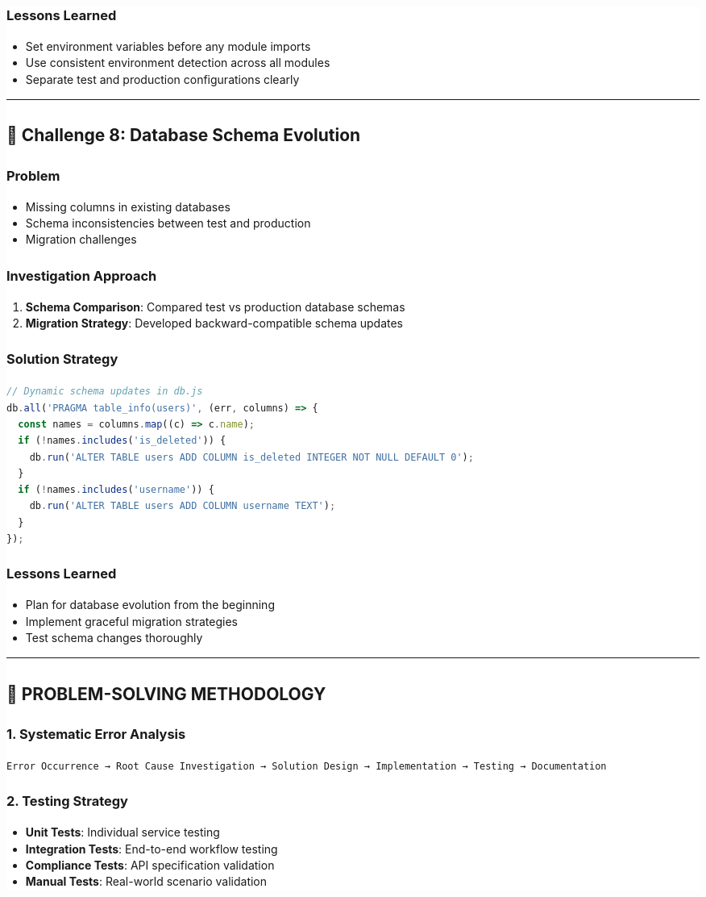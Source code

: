 ### **Lessons Learned**
- Set environment variables before any module imports
- Use consistent environment detection across all modules
- Separate test and production configurations clearly

---

## 🚨 Challenge 8: Database Schema Evolution

### **Problem**
- Missing columns in existing databases
- Schema inconsistencies between test and production
- Migration challenges

### **Investigation Approach**
1. **Schema Comparison**: Compared test vs production database schemas
2. **Migration Strategy**: Developed backward-compatible schema updates

### **Solution Strategy**
```javascript
// Dynamic schema updates in db.js
db.all('PRAGMA table_info(users)', (err, columns) => {
  const names = columns.map((c) => c.name);
  if (!names.includes('is_deleted')) {
    db.run('ALTER TABLE users ADD COLUMN is_deleted INTEGER NOT NULL DEFAULT 0');
  }
  if (!names.includes('username')) {
    db.run('ALTER TABLE users ADD COLUMN username TEXT');
  }
});
```

### **Lessons Learned**
- Plan for database evolution from the beginning
- Implement graceful migration strategies
- Test schema changes thoroughly

---

## 🔧 **PROBLEM-SOLVING METHODOLOGY**

### **1. Systematic Error Analysis**
```
Error Occurrence → Root Cause Investigation → Solution Design → Implementation → Testing → Documentation
```

### **2. Testing Strategy**
- **Unit Tests**: Individual service testing
- **Integration Tests**: End-to-end workflow testing  
- **Compliance Tests**: API specification validation
- **Manual Tests**: Real-world scenario validation
